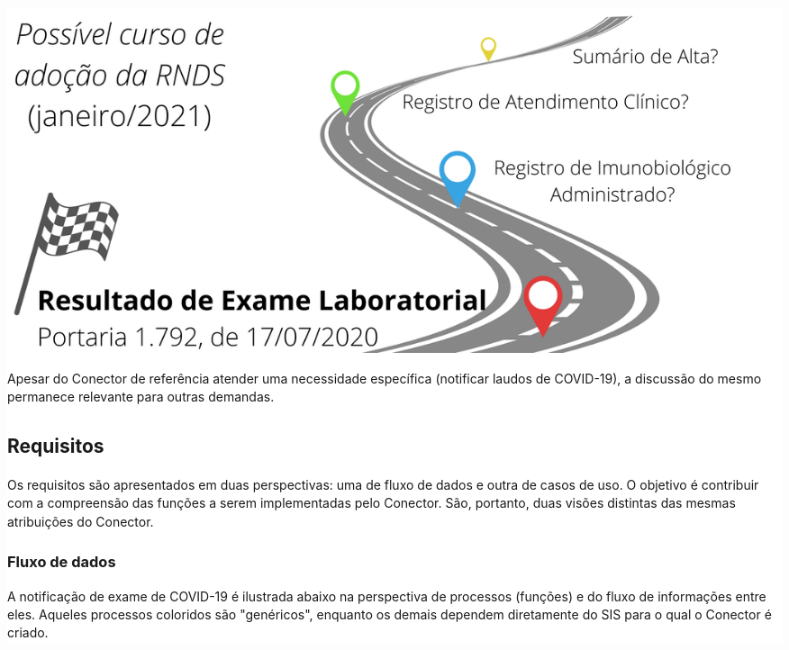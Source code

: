 ![img](../static/img/rnds-percurso.png)

Apesar do Conector de referência atender uma necessidade específica (notificar laudos de COVID-19), a discussão do mesmo permanece relevante para outras demandas.

## Requisitos

Os requisitos são apresentados em duas perspectivas: uma de fluxo de dados e outra de casos de uso. O objetivo é contribuir com a compreensão das funções a serem implementadas pelo Conector. São, portanto, duas visões distintas das mesmas atribuições do Conector.

### Fluxo de dados

A notificação de exame de COVID-19 é ilustrada abaixo na perspectiva de processos (funções) e do fluxo de informações entre eles. Aqueles processos coloridos são "genéricos", enquanto os demais dependem diretamente do SIS para o qual o Conector é criado.
